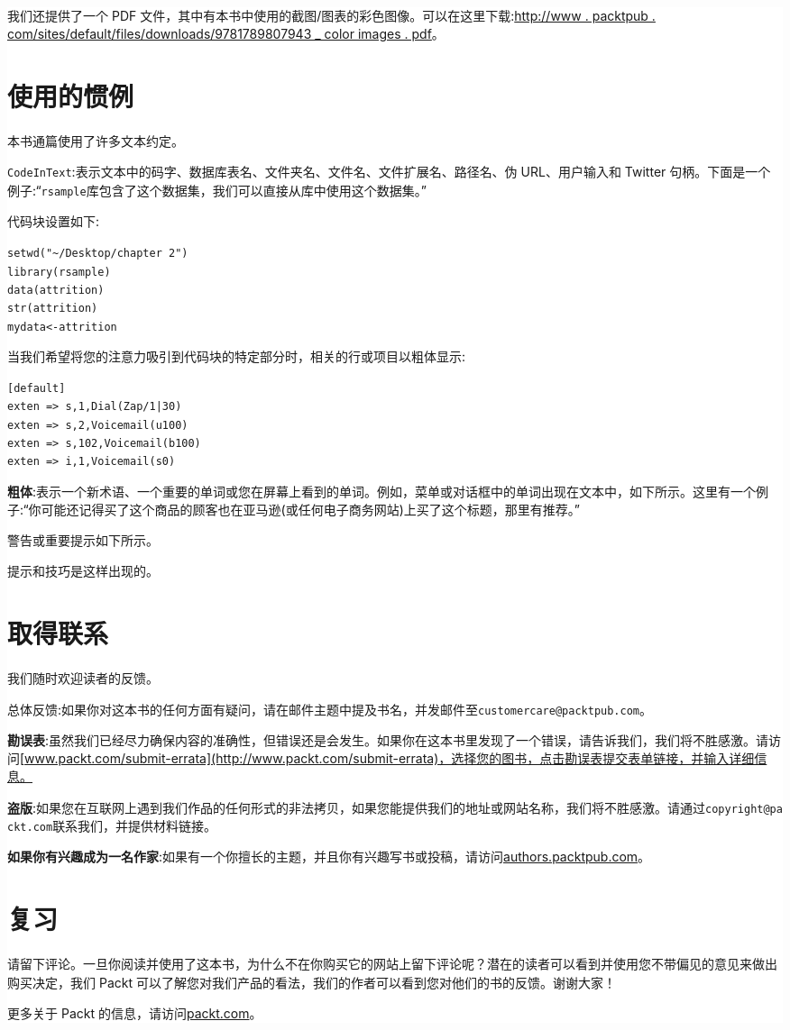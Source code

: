 我们还提供了一个 PDF 文件，其中有本书中使用的截图/图表的彩色图像。可以在这里下载:[http://www . packtpub . com/sites/default/files/downloads/9781789807943 _ color images . pdf](http://www.packtpub.com/sites/default/files/downloads/Bookname_ColorImages.pdf)。

<title>Conventions used</title>  

# 使用的惯例

本书通篇使用了许多文本约定。

`CodeInText`:表示文本中的码字、数据库表名、文件夹名、文件名、文件扩展名、路径名、伪 URL、用户输入和 Twitter 句柄。下面是一个例子:“`rsample`库包含了这个数据集，我们可以直接从库中使用这个数据集。”

代码块设置如下:

```
setwd("~/Desktop/chapter 2") 
library(rsample)
data(attrition) 
str(attrition) 
mydata<-attrition 
```

当我们希望将您的注意力吸引到代码块的特定部分时，相关的行或项目以粗体显示:

```
[default]
exten => s,1,Dial(Zap/1|30)
exten => s,2,Voicemail(u100)
exten => s,102,Voicemail(b100)
exten => i,1,Voicemail(s0)
```

**粗体**:表示一个新术语、一个重要的单词或您在屏幕上看到的单词。例如，菜单或对话框中的单词出现在文本中，如下所示。这里有一个例子:“你可能还记得买了这个商品的顾客也在亚马逊(或任何电子商务网站)上买了这个标题，那里有推荐。”

警告或重要提示如下所示。

提示和技巧是这样出现的。

<title>Get in touch</title>  

# 取得联系

我们随时欢迎读者的反馈。

总体反馈:如果你对这本书的任何方面有疑问，请在邮件主题中提及书名，并发邮件至`customercare@packtpub.com`。

**勘误表**:虽然我们已经尽力确保内容的准确性，但错误还是会发生。如果你在这本书里发现了一个错误，请告诉我们，我们将不胜感激。请访问[www.packt.com/submit-errata](http://www.packt.com/submit-errata)，选择您的图书，点击勘误表提交表单链接，并输入详细信息。

**盗版**:如果您在互联网上遇到我们作品的任何形式的非法拷贝，如果您能提供我们的地址或网站名称，我们将不胜感激。请通过`copyright@packt.com`联系我们，并提供材料链接。

**如果你有兴趣成为一名作家**:如果有一个你擅长的主题，并且你有兴趣写书或投稿，请访问[authors.packtpub.com](http://authors.packtpub.com/)。

<title>Reviews</title>  

# 复习

请留下评论。一旦你阅读并使用了这本书，为什么不在你购买它的网站上留下评论呢？潜在的读者可以看到并使用您不带偏见的意见来做出购买决定，我们 Packt 可以了解您对我们产品的看法，我们的作者可以看到您对他们的书的反馈。谢谢大家！

更多关于 Packt 的信息，请访问[packt.com](http://www.packt.com/)。